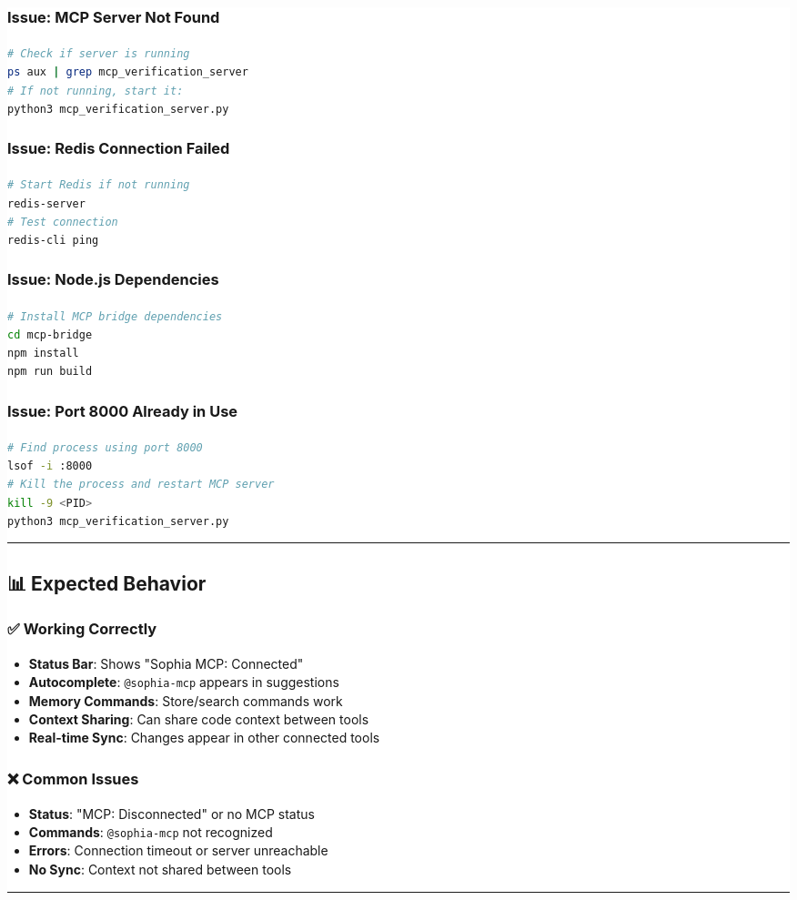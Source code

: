 ### Issue: MCP Server Not Found

```bash
# Check if server is running
ps aux | grep mcp_verification_server
# If not running, start it:
python3 mcp_verification_server.py
```

### Issue: Redis Connection Failed

```bash
# Start Redis if not running
redis-server
# Test connection
redis-cli ping
```

### Issue: Node.js Dependencies

```bash
# Install MCP bridge dependencies
cd mcp-bridge
npm install
npm run build
```

### Issue: Port 8000 Already in Use

```bash
# Find process using port 8000
lsof -i :8000
# Kill the process and restart MCP server
kill -9 <PID>
python3 mcp_verification_server.py
```

---

## 📊 Expected Behavior

### ✅ Working Correctly

- **Status Bar**: Shows "Sophia MCP: Connected"
- **Autocomplete**: `@sophia-mcp` appears in suggestions
- **Memory Commands**: Store/search commands work
- **Context Sharing**: Can share code context between tools
- **Real-time Sync**: Changes appear in other connected tools

### ❌ Common Issues

- **Status**: "MCP: Disconnected" or no MCP status
- **Commands**: `@sophia-mcp` not recognized
- **Errors**: Connection timeout or server unreachable
- **No Sync**: Context not shared between tools

---